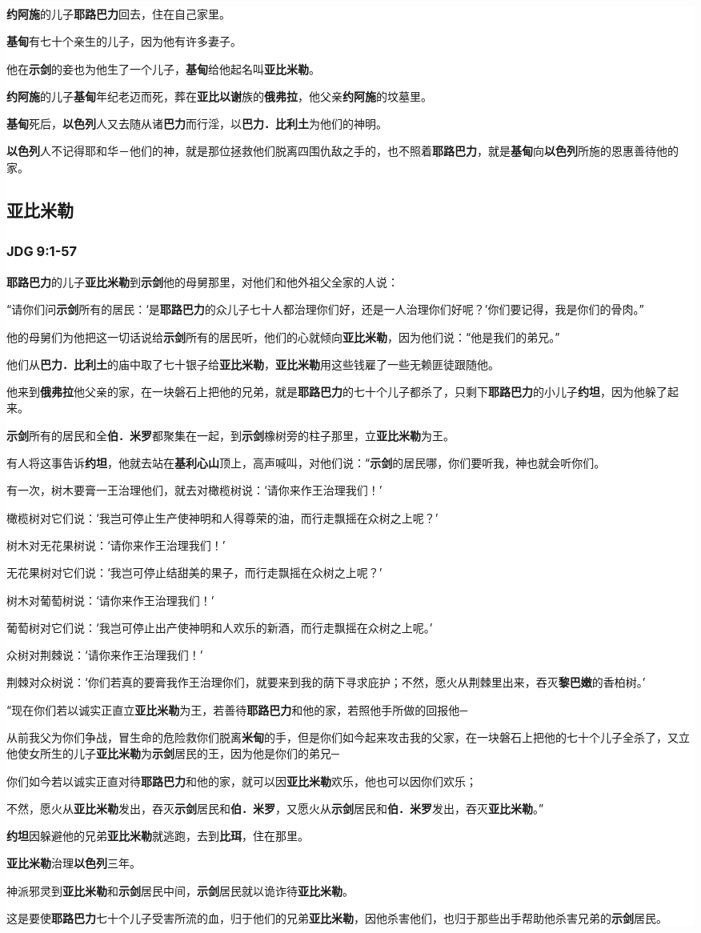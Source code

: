 **约阿施**的儿子**耶路巴力**回去，住在自己家里。

**基甸**有七十个亲生的儿子，因为他有许多妻子。

他在**示剑**的妾也为他生了一个儿子，**基甸**给他起名叫**亚比米勒**。

**约阿施**的儿子**基甸**年纪老迈而死，葬在**亚比以谢**族的**俄弗拉**，他父亲**约阿施**的坟墓里。

**基甸**死后，**以色列**人又去随从诸**巴力**而行淫，以**巴力．比利土**为他们的神明。

**以色列**人不记得耶和华－他们的神，就是那位拯救他们脱离四围仇敌之手的，也不照着**耶路巴力**，就是**基甸**向**以色列**所施的恩惠善待他的家。

## <a id='482' name='482'></a>亚比米勒

### JDG 9:1-57

**耶路巴力**的儿子**亚比米勒**到**示剑**他的母舅那里，对他们和他外祖父全家的人说：

“请你们问**示剑**所有的居民：‘是**耶路巴力**的众儿子七十人都治理你们好，还是一人治理你们好呢？’你们要记得，我是你们的骨肉。”

他的母舅们为他把这一切话说给**示剑**所有的居民听，他们的心就倾向**亚比米勒**，因为他们说：“他是我们的弟兄。”

他们从**巴力．比利土**的庙中取了七十银子给**亚比米勒**，**亚比米勒**用这些钱雇了一些无赖匪徒跟随他。

他来到**俄弗拉**他父亲的家，在一块磐石上把他的兄弟，就是**耶路巴力**的七十个儿子都杀了，只剩下**耶路巴力**的小儿子**约坦**，因为他躲了起来。

**示剑**所有的居民和全**伯．米罗**都聚集在一起，到**示剑**橡树旁的柱子那里，立**亚比米勒**为王。

有人将这事告诉**约坦**，他就去站在**基利心山**顶上，高声喊叫，对他们说：“**示剑**的居民哪，你们要听我，神也就会听你们。

有一次，树木要膏一王治理他们，就去对橄榄树说：‘请你来作王治理我们！’

橄榄树对它们说：‘我岂可停止生产使神明和人得尊荣的油，而行走飘摇在众树之上呢？’

树木对无花果树说：‘请你来作王治理我们！’

无花果树对它们说：‘我岂可停止结甜美的果子，而行走飘摇在众树之上呢？’

树木对葡萄树说：‘请你来作王治理我们！’

葡萄树对它们说：‘我岂可停止出产使神明和人欢乐的新酒，而行走飘摇在众树之上呢。’

众树对荆棘说：‘请你来作王治理我们！’

荆棘对众树说：‘你们若真的要膏我作王治理你们，就要来到我的荫下寻求庇护；不然，愿火从荆棘里出来，吞灭**黎巴嫩**的香柏树。’

“现在你们若以诚实正直立**亚比米勒**为王，若善待**耶路巴力**和他的家，若照他手所做的回报他─

从前我父为你们争战，冒生命的危险救你们脱离**米甸**的手，但是你们如今起来攻击我的父家，在一块磐石上把他的七十个儿子全杀了，又立他使女所生的儿子**亚比米勒**为**示剑**居民的王，因为他是你们的弟兄─

你们如今若以诚实正直对待**耶路巴力**和他的家，就可以因**亚比米勒**欢乐，他也可以因你们欢乐；

不然，愿火从**亚比米勒**发出，吞灭**示剑**居民和**伯．米罗**，又愿火从**示剑**居民和**伯．米罗**发出，吞灭**亚比米勒**。”

**约坦**因躲避他的兄弟**亚比米勒**就逃跑，去到**比珥**，住在那里。

**亚比米勒**治理**以色列**三年。

神派邪灵到**亚比米勒**和**示剑**居民中间，**示剑**居民就以诡诈待**亚比米勒**。

这是要使**耶路巴力**七十个儿子受害所流的血，归于他们的兄弟**亚比米勒**，因他杀害他们，也归于那些出手帮助他杀害兄弟的**示剑**居民。
